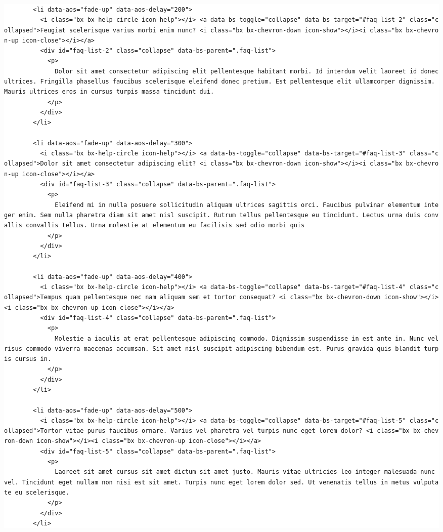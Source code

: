             <li data-aos="fade-up" data-aos-delay="200">
              <i class="bx bx-help-circle icon-help"></i> <a data-bs-toggle="collapse" data-bs-target="#faq-list-2" class="collapsed">Feugiat scelerisque varius morbi enim nunc? <i class="bx bx-chevron-down icon-show"></i><i class="bx bx-chevron-up icon-close"></i></a>
              <div id="faq-list-2" class="collapse" data-bs-parent=".faq-list">
                <p>
                  Dolor sit amet consectetur adipiscing elit pellentesque habitant morbi. Id interdum velit laoreet id donec ultrices. Fringilla phasellus faucibus scelerisque eleifend donec pretium. Est pellentesque elit ullamcorper dignissim. Mauris ultrices eros in cursus turpis massa tincidunt dui.
                </p>
              </div>
            </li>

            <li data-aos="fade-up" data-aos-delay="300">
              <i class="bx bx-help-circle icon-help"></i> <a data-bs-toggle="collapse" data-bs-target="#faq-list-3" class="collapsed">Dolor sit amet consectetur adipiscing elit? <i class="bx bx-chevron-down icon-show"></i><i class="bx bx-chevron-up icon-close"></i></a>
              <div id="faq-list-3" class="collapse" data-bs-parent=".faq-list">
                <p>
                  Eleifend mi in nulla posuere sollicitudin aliquam ultrices sagittis orci. Faucibus pulvinar elementum integer enim. Sem nulla pharetra diam sit amet nisl suscipit. Rutrum tellus pellentesque eu tincidunt. Lectus urna duis convallis convallis tellus. Urna molestie at elementum eu facilisis sed odio morbi quis
                </p>
              </div>
            </li>

            <li data-aos="fade-up" data-aos-delay="400">
              <i class="bx bx-help-circle icon-help"></i> <a data-bs-toggle="collapse" data-bs-target="#faq-list-4" class="collapsed">Tempus quam pellentesque nec nam aliquam sem et tortor consequat? <i class="bx bx-chevron-down icon-show"></i><i class="bx bx-chevron-up icon-close"></i></a>
              <div id="faq-list-4" class="collapse" data-bs-parent=".faq-list">
                <p>
                  Molestie a iaculis at erat pellentesque adipiscing commodo. Dignissim suspendisse in est ante in. Nunc vel risus commodo viverra maecenas accumsan. Sit amet nisl suscipit adipiscing bibendum est. Purus gravida quis blandit turpis cursus in.
                </p>
              </div>
            </li>

            <li data-aos="fade-up" data-aos-delay="500">
              <i class="bx bx-help-circle icon-help"></i> <a data-bs-toggle="collapse" data-bs-target="#faq-list-5" class="collapsed">Tortor vitae purus faucibus ornare. Varius vel pharetra vel turpis nunc eget lorem dolor? <i class="bx bx-chevron-down icon-show"></i><i class="bx bx-chevron-up icon-close"></i></a>
              <div id="faq-list-5" class="collapse" data-bs-parent=".faq-list">
                <p>
                  Laoreet sit amet cursus sit amet dictum sit amet justo. Mauris vitae ultricies leo integer malesuada nunc vel. Tincidunt eget nullam non nisi est sit amet. Turpis nunc eget lorem dolor sed. Ut venenatis tellus in metus vulputate eu scelerisque.
                </p>
              </div>
            </li>
